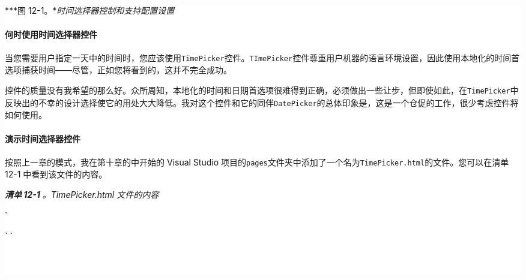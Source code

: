 ***图 12-1。**时间选择器控制和支持配置设置*

#### 何时使用时间选择器控件

当您需要用户指定一天中的时间时，您应该使用`TimePicker`控件。`TImePicker`控件尊重用户机器的语言环境设置，因此使用本地化的时间首选项捕获时间——尽管，正如您将看到的，这并不完全成功。

控件的质量没有我希望的那么好。众所周知，本地化的时间和日期首选项很难得到正确，必须做出一些让步，但即使如此，在`TimePicker`中反映出的不幸的设计选择使它的用处大大降低。我对这个控件和它的同伴`DatePicker`的总体印象是，这是一个仓促的工作，很少考虑控件将如何使用。

#### 演示时间选择器控件

按照上一章的模式，我在第十章的中开始的 Visual Studio 项目的`pages`文件夹中添加了一个名为`TimePicker.html`的文件。您可以在清单 12-1 中看到该文件的内容。

***清单 12-1** 。TimePicker.html 文件的内容*

`<!DOCTYPE html>
<html>
<head>` `    <title></title>
    <script>
        WinJS.UI.Pages.define("/pages/TimePicker.html", {
            ready: function () {

                var proxyObject = WinJS.Binding.as({
                    showPeriod: true,
                    clock: false,
                    hourLength: 2,
                    minuteLength: 2,
                });

                Templates.createControls(rightPanel, picker, "**timePicker**", proxyObject)
                .then(function () {

                    proxyObject.bind("showPeriod", function (val) {
                        $('.win-timepicker-period').setStyle("display",
                            val ? "block" : "none");
                    });

                    proxyObject.bind("clock", function (val) {
                        picker.winControl.clock = val ? "24HourClock" : "12HourClock";
                    });

                    ["hour", "minute"].forEach(function (item) {
                        proxyObject.bind(item + "Length", function (val) {
                            picker.winControl[item + "Pattern"] = "{" + item +
                                ".integer(" + val + ")}";
                        });
                    });
                });
            }
        });
    </script>
</head>
<body>
    <div id="timePickerContainer" class="flexContainer">
        <div class="controlPanel">
